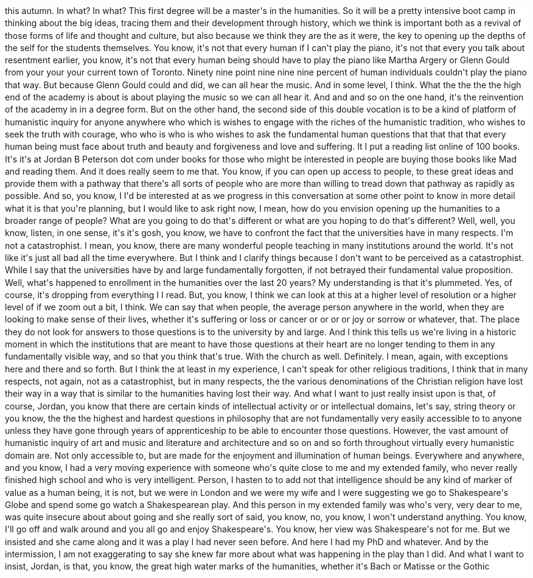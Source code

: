 this autumn. In what? In what? This first degree will be a master's in the humanities. So it will be a pretty intensive boot camp in thinking about the big ideas, tracing them and their development through history, which we think is important both as a revival of those forms of life and thought and culture, but also because we think they are the as it were, the key to opening up the depths of the self for the students themselves. You know, it's not that every human if I can't play the piano, it's not that every you talk about resentment earlier, you know, it's not that every human being should have to play the piano like Martha Argery or Glenn Gould from your your your current town of Toronto. Ninety nine point nine nine nine percent of human individuals couldn't play the piano that way. But because Glenn Gould could and did, we can all hear the music. And in some level, I think. What the the the the high end of the academy is about is about playing the music so we can all hear it. And and and so on the one hand, it's the reinvention of the academy in in a degree form. But on the other hand, the second side of this double vocation is to be a kind of platform of humanistic inquiry for anyone anywhere who which is wishes to engage with the riches of the humanistic tradition, who wishes to seek the truth with courage, who who is who is who wishes to ask the fundamental human questions that that that that every human being must face about truth and beauty and forgiveness and love and suffering. It I put a reading list online of 100 books. It's it's at Jordan B Peterson dot com under books for those who might be interested in people are buying those books like Mad and reading them. And it does really seem to me that. You know, if you can open up access to people, to these great ideas and provide them with a pathway that there's all sorts of people who are more than willing to tread down that pathway as rapidly as possible. And so, you know, I I'd be interested at as we progress in this conversation at some other point to know in more detail what it is that you're planning, but I would like to ask right now, I mean, how do you envision opening up the humanities to a broader range of people? What are you going to do that's different or what are you hoping to do that's different? Well, well, you know, listen, in one sense, it's it's gosh, you know, we have to confront the fact that the universities have in many respects. I'm not a catastrophist. I mean, you know, there are many wonderful people teaching in many institutions around the world. It's not like it's just all bad all the time everywhere. But I think and I clarify things because I don't want to be perceived as a catastrophist. While I say that the universities have by and large fundamentally forgotten, if not betrayed their fundamental value proposition. Well, what's happened to enrollment in the humanities over the last 20 years? My understanding is that it's plummeted. Yes, of course, it's dropping from everything I I read. But, you know, I think we can look at this at a higher level of resolution or a higher level of if we zoom out a bit, I think. We can say that when people, the average person anywhere in the world, when they are looking to make sense of their lives, whether it's suffering or loss or cancer or or or or joy or sorrow or whatever, that. The place they do not look for answers to those questions is to the university by and large. And I think this tells us we're living in a historic moment in which the institutions that are meant to have those questions at their heart are no longer tending to them in any fundamentally visible way, and so that you think that's true. With the church as well. Definitely. I mean, again, with exceptions here and there and so forth. But I think the at least in my experience, I can't speak for other religious traditions, I think that in many respects, not again, not as a catastrophist, but in many respects, the the various denominations of the Christian religion have lost their way in a way that is similar to the humanities having lost their way. And what I want to just really insist upon is that, of course, Jordan, you know that there are certain kinds of intellectual activity or or intellectual domains, let's say, string theory or you know, the the the highest and hardest questions in philosophy that are not fundamentally very easily accessible to to anyone unless they have gone through years of apprenticeship to be able to encounter those questions. However, the vast amount of humanistic inquiry of art and music and literature and architecture and so on and so forth throughout virtually every humanistic domain are. Not only accessible to, but are made for the enjoyment and illumination of human beings. Everywhere and anywhere, and you know, I had a very moving experience with someone who's quite close to me and my extended family, who never really finished high school and who is very intelligent. Person, I hasten to to add not that intelligence should be any kind of marker of value as a human being, it is not, but we were in London and we were my wife and I were suggesting we go to Shakespeare's Globe and spend some go watch a Shakespearean play. And this person in my extended family was who's very, very dear to me, was quite insecure about about going and she really sort of said, you know, no, you know, I won't understand anything. You know, I'll go off and walk around and you all go and enjoy Shakespeare's. You know, her view was Shakespeare's not for me. But we insisted and she came along and it was a play I had never seen before. And here I had my PhD and whatever. And by the intermission, I am not exaggerating to say she knew far more about what was happening in the play than I did. And what I want to insist, Jordan, is that, you know, the great high water marks of the humanities, whether it's Bach or Matisse or the Gothic